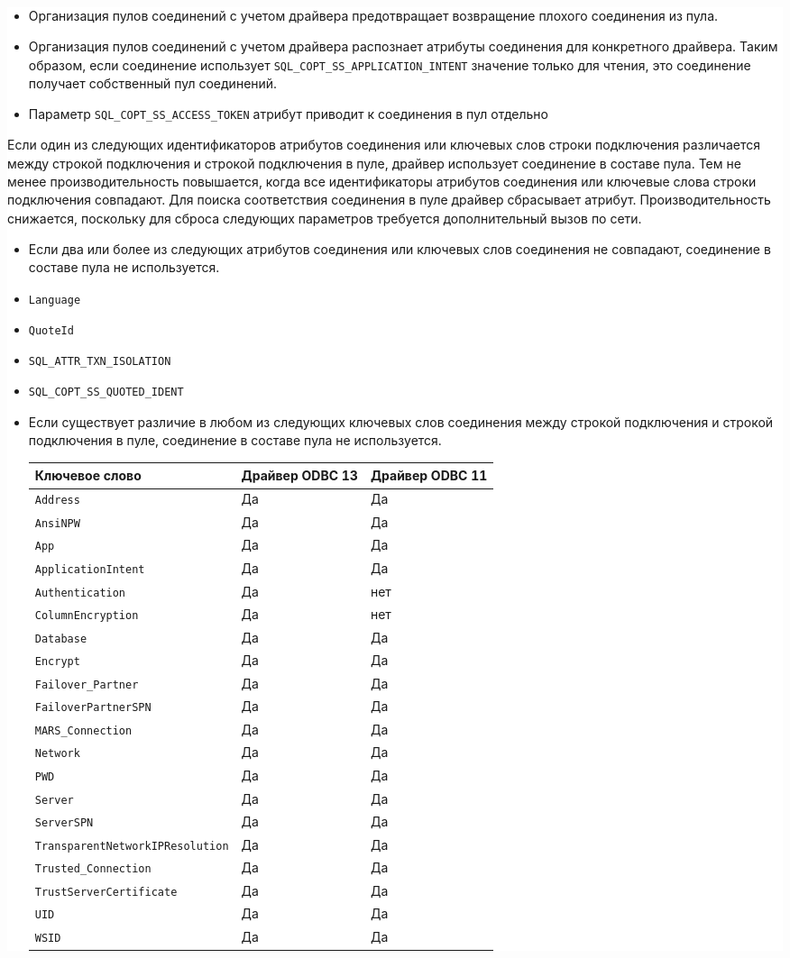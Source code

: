 -   Организация пулов соединений с учетом драйвера предотвращает возвращение плохого соединения из пула.  
  
-   Организация пулов соединений с учетом драйвера распознает атрибуты соединения для конкретного драйвера. Таким образом, если соединение использует `SQL_COPT_SS_APPLICATION_INTENT` значение только для чтения, это соединение получает собственный пул соединений.
-   Параметр `SQL_COPT_SS_ACCESS_TOKEN` атрибут приводит к соединения в пул отдельно 
  
Если один из следующих идентификаторов атрибутов соединения или ключевых слов строки подключения различается между строкой подключения и строкой подключения в пуле, драйвер использует соединение в составе пула. Тем не менее производительность повышается, когда все идентификаторы атрибутов соединения или ключевые слова строки подключения совпадают. Для поиска соответствия соединения в пуле драйвер сбрасывает атрибут. Производительность снижается, поскольку для сброса следующих параметров требуется дополнительный вызов по сети.  
  
-    Если два или более из следующих атрибутов соединения или ключевых слов соединения не совпадают, соединение в составе пула не используется.  
  
  - `Language`  
  - `QuoteId`  
  - `SQL_ATTR_TXN_ISOLATION` 
  - `SQL_COPT_SS_QUOTED_IDENT`  
  
-   Если существует различие в любом из следующих ключевых слов соединения между строкой подключения и строкой подключения в пуле, соединение в составе пула не используется.  
  
    |Ключевое слово|Драйвер ODBC 13|Драйвер ODBC 11|
    |-|-|-|
    |`Address`|Да|Да|
    |`AnsiNPW`|Да|Да|
    |`App`|Да|Да|
    |`ApplicationIntent`|Да|Да|  
    |`Authentication`|Да|нет|
    |`ColumnEncryption`|Да|нет|
    |`Database`|Да|Да|
    |`Encrypt`|Да|Да|  
    |`Failover_Partner`|Да|Да|
    |`FailoverPartnerSPN`|Да|Да|
    |`MARS_Connection`|Да|Да|
    |`Network`|Да|Да|
    |`PWD`|Да|Да|
    |`Server`|Да|Да|
    |`ServerSPN`|Да|Да|
    |`TransparentNetworkIPResolution`|Да|Да|
    |`Trusted_Connection`|Да|Да|
    |`TrustServerCertificate`|Да|Да|
    |`UID`|Да|Да|
    |`WSID`|Да|Да|
    